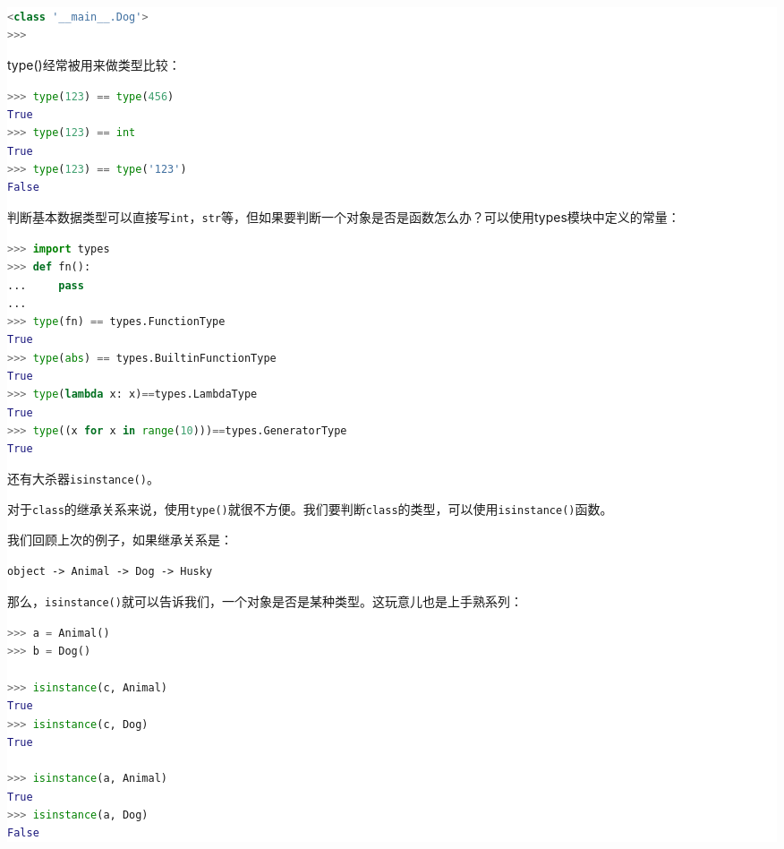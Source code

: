 ```python
<class '__main__.Dog'>
>>>
```

type()经常被用来做类型比较：

```python
>>> type(123) == type(456)
True
>>> type(123) == int
True
>>> type(123) == type('123')
False
```

判断基本数据类型可以直接写`int`，`str`等，但如果要判断一个对象是否是函数怎么办？可以使用types模块中定义的常量：

```python
>>> import types
>>> def fn():
...     pass
...
>>> type(fn) == types.FunctionType
True
>>> type(abs) == types.BuiltinFunctionType
True
>>> type(lambda x: x)==types.LambdaType
True
>>> type((x for x in range(10)))==types.GeneratorType
True
```

还有大杀器`isinstance()`。

对于`class`的继承关系来说，使用`type()`就很不方便。我们要判断`class`的类型，可以使用`isinstance()`函数。

我们回顾上次的例子，如果继承关系是：

```
object -> Animal -> Dog -> Husky
```

那么，`isinstance()`就可以告诉我们，一个对象是否是某种类型。这玩意儿也是上手熟系列：

```python
>>> a = Animal()
>>> b = Dog()

>>> isinstance(c, Animal)
True
>>> isinstance(c, Dog)
True

>>> isinstance(a, Animal)
True
>>> isinstance(a, Dog)
False
```
